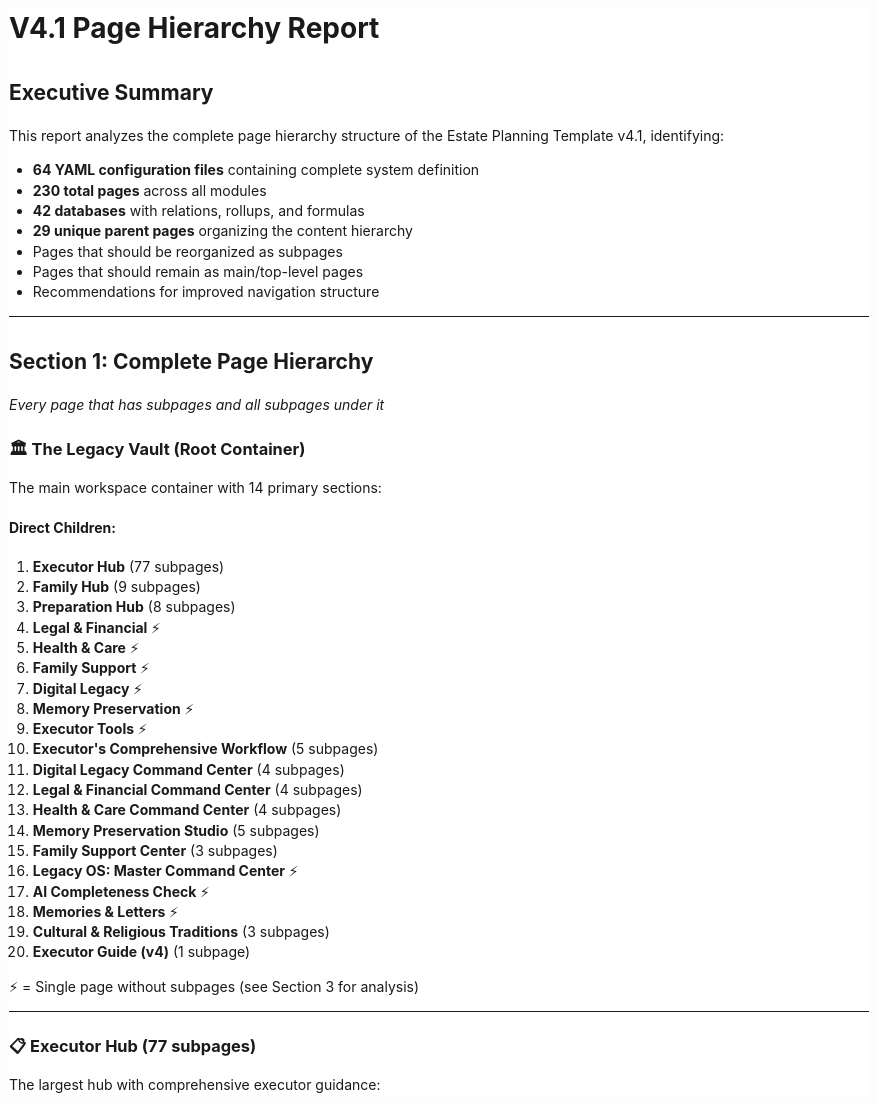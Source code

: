 # V4.1 Page Hierarchy Report

## Executive Summary
This report analyzes the complete page hierarchy structure of the Estate Planning Template v4.1, identifying:
- **64 YAML configuration files** containing complete system definition
- **230 total pages** across all modules
- **42 databases** with relations, rollups, and formulas
- **29 unique parent pages** organizing the content hierarchy
- Pages that should be reorganized as subpages
- Pages that should remain as main/top-level pages
- Recommendations for improved navigation structure

---

## Section 1: Complete Page Hierarchy
*Every page that has subpages and all subpages under it*

### 🏛️ **The Legacy Vault** (Root Container)
The main workspace container with 14 primary sections:

#### Direct Children:
1. **Executor Hub** (77 subpages)
2. **Family Hub** (9 subpages)
3. **Preparation Hub** (8 subpages)
4. **Legal & Financial** ⚡
5. **Health & Care** ⚡
6. **Family Support** ⚡
7. **Digital Legacy** ⚡
8. **Memory Preservation** ⚡
9. **Executor Tools** ⚡
10. **Executor's Comprehensive Workflow** (5 subpages)
11. **Digital Legacy Command Center** (4 subpages)
12. **Legal & Financial Command Center** (4 subpages)
13. **Health & Care Command Center** (4 subpages)
14. **Memory Preservation Studio** (5 subpages)
15. **Family Support Center** (3 subpages)
16. **Legacy OS: Master Command Center** ⚡
17. **AI Completeness Check** ⚡
18. **Memories & Letters** ⚡
19. **Cultural & Religious Traditions** (3 subpages)
20. **Executor Guide (v4)** (1 subpage)

⚡ = Single page without subpages (see Section 3 for analysis)

---

### 📋 **Executor Hub** (77 subpages)
The largest hub with comprehensive executor guidance:
